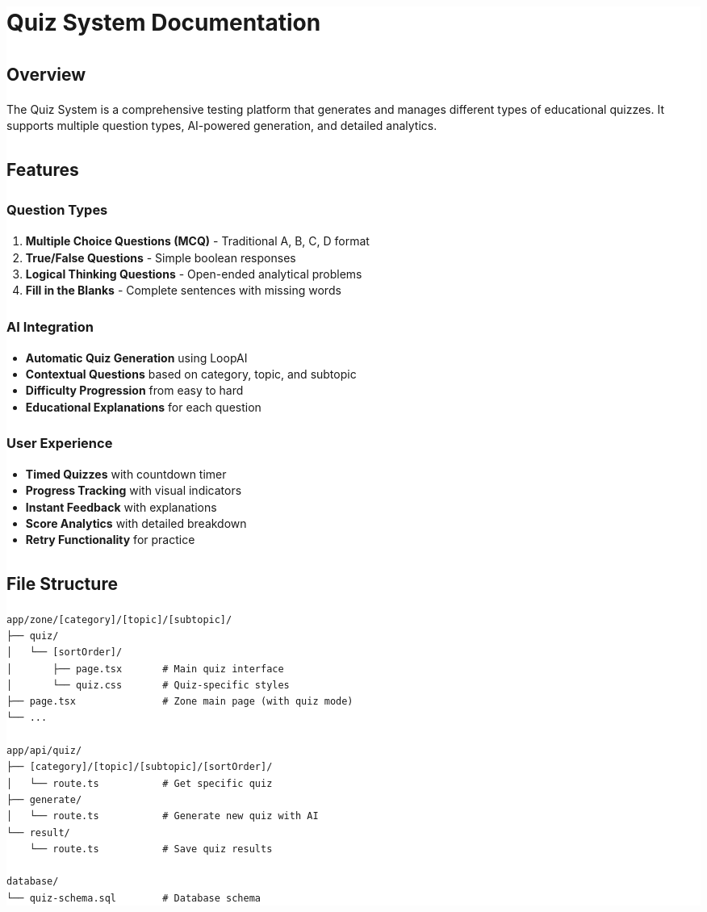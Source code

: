 # Quiz System Documentation

## Overview

The Quiz System is a comprehensive testing platform that generates and manages different types of educational quizzes. It supports multiple question types, AI-powered generation, and detailed analytics.

## Features

### Question Types
1. **Multiple Choice Questions (MCQ)** - Traditional A, B, C, D format
2. **True/False Questions** - Simple boolean responses
3. **Logical Thinking Questions** - Open-ended analytical problems
4. **Fill in the Blanks** - Complete sentences with missing words

### AI Integration
- **Automatic Quiz Generation** using LoopAI
- **Contextual Questions** based on category, topic, and subtopic
- **Difficulty Progression** from easy to hard
- **Educational Explanations** for each question

### User Experience
- **Timed Quizzes** with countdown timer
- **Progress Tracking** with visual indicators
- **Instant Feedback** with explanations
- **Score Analytics** with detailed breakdown
- **Retry Functionality** for practice

## File Structure

```
app/zone/[category]/[topic]/[subtopic]/
├── quiz/
│   └── [sortOrder]/
│       ├── page.tsx       # Main quiz interface
│       └── quiz.css       # Quiz-specific styles
├── page.tsx               # Zone main page (with quiz mode)
└── ...

app/api/quiz/
├── [category]/[topic]/[subtopic]/[sortOrder]/
│   └── route.ts           # Get specific quiz
├── generate/
│   └── route.ts           # Generate new quiz with AI
└── result/
    └── route.ts           # Save quiz results

database/
└── quiz-schema.sql        # Database schema
```
